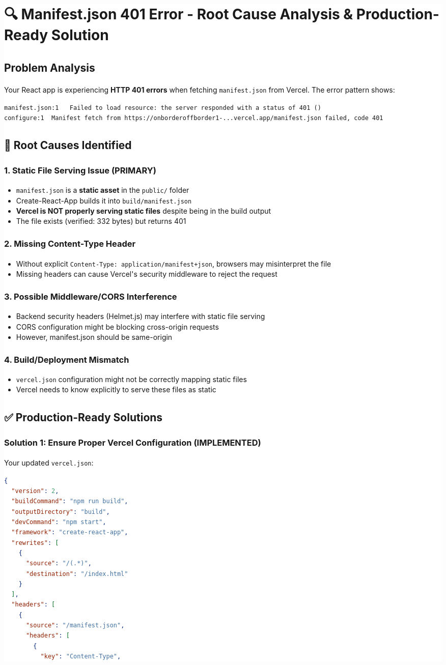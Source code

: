 # 🔍 Manifest.json 401 Error - Root Cause Analysis & Production-Ready Solution

## Problem Analysis

Your React app is experiencing **HTTP 401 errors** when fetching `manifest.json` from Vercel. The error pattern shows:

```
manifest.json:1   Failed to load resource: the server responded with a status of 401 ()
configure:1  Manifest fetch from https://onborderoffborder1-...vercel.app/manifest.json failed, code 401
```

## 🎯 Root Causes Identified

### 1. **Static File Serving Issue (PRIMARY)**
- `manifest.json` is a **static asset** in the `public/` folder
- Create-React-App builds it into `build/manifest.json`
- **Vercel is NOT properly serving static files** despite being in the build output
- The file exists (verified: 332 bytes) but returns 401

### 2. **Missing Content-Type Header**
- Without explicit `Content-Type: application/manifest+json`, browsers may misinterpret the file
- Missing headers can cause Vercel's security middleware to reject the request

### 3. **Possible Middleware/CORS Interference**
- Backend security headers (Helmet.js) may interfere with static file serving
- CORS configuration might be blocking cross-origin requests
- However, manifest.json should be same-origin

### 4. **Build/Deployment Mismatch**
- `vercel.json` configuration might not be correctly mapping static files
- Vercel needs to know explicitly to serve these files as static

## ✅ Production-Ready Solutions

### Solution 1: Ensure Proper Vercel Configuration (IMPLEMENTED)

Your updated `vercel.json`:

```json
{
  "version": 2,
  "buildCommand": "npm run build",
  "outputDirectory": "build",
  "devCommand": "npm start",
  "framework": "create-react-app",
  "rewrites": [
    {
      "source": "/(.*)",
      "destination": "/index.html"
    }
  ],
  "headers": [
    {
      "source": "/manifest.json",
      "headers": [
        {
          "key": "Content-Type",
```